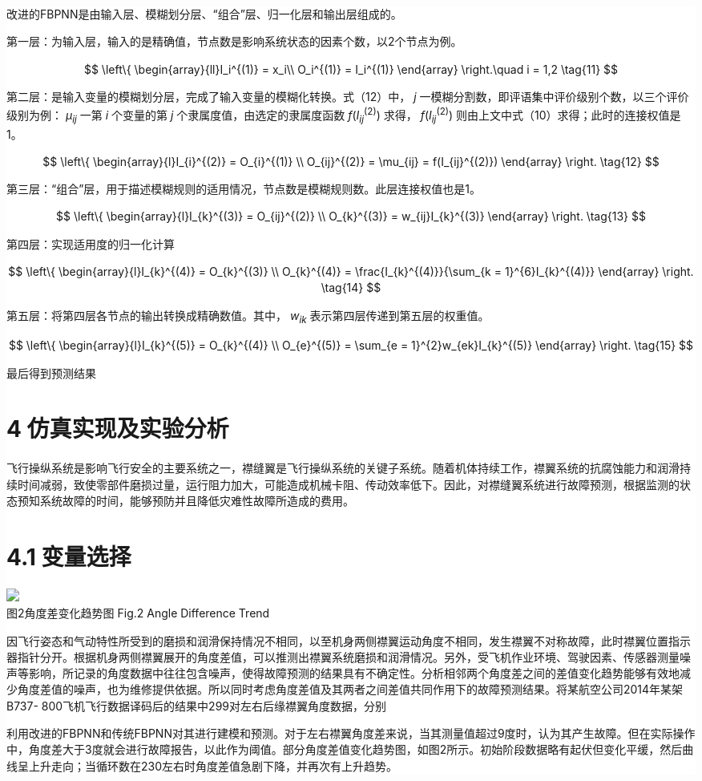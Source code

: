 改进的FBPNN是由输入层、模糊划分层、“组合”层、归一化层和输出层组成的。

第一层：为输入层，输入的是精确值，节点数是影响系统状态的因素个数，以2个节点为例。

$$
\left\{ \begin{array}{ll}I_i^{(1)} = x_i\\ O_i^{(1)} = I_i^{(1)} \end{array} \right.\quad i = 1,2 \tag{11}
$$

第二层：是输入变量的模糊划分层，完成了输入变量的模糊化转换。式（12）中，  $j$  一模糊分割数，即评语集中评价级别个数，以三个评价级别为例：  $\mu_{ij}$  一第  $i$  个变量的第  $j$  个隶属度值，由选定的隶属度函数  $f(I_{ij}^{(2)})$  求得，  $f(I_{ij}^{(2)})$  则由上文中式（10）求得；此时的连接权值是1。

$$
\left\{ \begin{array}{l}I_{i}^{(2)} = O_{i}^{(1)} \\ O_{ij}^{(2)} = \mu_{ij} = f(I_{ij}^{(2)}) \end{array} \right. \tag{12}
$$

第三层：“组合”层，用于描述模糊规则的适用情况，节点数是模糊规则数。此层连接权值也是1。

$$
\left\{ \begin{array}{l}I_{k}^{(3)} = O_{ij}^{(2)} \\ O_{k}^{(3)} = w_{ij}I_{k}^{(3)} \end{array} \right. \tag{13}
$$

第四层：实现适用度的归一化计算

$$
\left\{ \begin{array}{l}I_{k}^{(4)} = O_{k}^{(3)} \\ O_{k}^{(4)} = \frac{I_{k}^{(4)}}{\sum_{k = 1}^{6}I_{k}^{(4)}} \end{array} \right. \tag{14}
$$

第五层：将第四层各节点的输出转换成精确数值。其中， $w_{ik}$  表示第四层传递到第五层的权重值。

$$
\left\{ \begin{array}{l}I_{k}^{(5)} = O_{k}^{(4)} \\ O_{e}^{(5)} = \sum_{e = 1}^{2}w_{ek}I_{k}^{(5)} \end{array} \right. \tag{15}
$$

最后得到预测结果

# 4 仿真实现及实验分析

飞行操纵系统是影响飞行安全的主要系统之一，襟缝翼是飞行操纵系统的关键子系统。随着机体持续工作，襟翼系统的抗腐蚀能力和润滑持续时间减弱，致使零部件磨损过量，运行阻力加大，可能造成机械卡阻、传动效率低下。因此，对襟缝翼系统进行故障预测，根据监测的状态预知系统故障的时间，能够预防并且降低灾难性故障所造成的费用。

# 4.1 变量选择

![](https://cdn-mineru.openxlab.org.cn/result/2025-09-11/bd26c7d3-f6e9-45c7-ab15-9c94eb981520/09f9ffb062b70b409168664e0380ca8062bda76ce411314ec759bde5f72065b0.jpg)  
图2角度差变化趋势图 Fig.2 Angle Difference Trend

因飞行姿态和气动特性所受到的磨损和润滑保持情况不相同，以至机身两侧襟翼运动角度不相同，发生襟翼不对称故障，此时襟翼位置指示器指针分开。根据机身两侧襟翼展开的角度差值，可以推测出襟翼系统磨损和润滑情况。另外，受飞机作业环境、驾驶因素、传感器测量噪声等影响，所记录的角度数据中往往包含噪声，使得故障预测的结果具有不确定性。分析相邻两个角度差之间的差值变化趋势能够有效地减少角度差值的噪声，也为维修提供依据。所以同时考虑角度差值及其两者之间差值共同作用下的故障预测结果。将某航空公司2014年某架B737- 800飞机飞行数据译码后的结果中299对左右后缘襟翼角度数据，分别

利用改进的FBPNN和传统FBPNN对其进行建模和预测。对于左右襟翼角度差来说，当其测量值超过9度时，认为其产生故障。但在实际操作中，角度差大于3度就会进行故障报告，以此作为阈值。部分角度差值变化趋势图，如图2所示。初始阶段数据略有起伏但变化平缓，然后曲线呈上升走向；当循环数在230左右时角度差值急剧下降，并再次有上升趋势。
